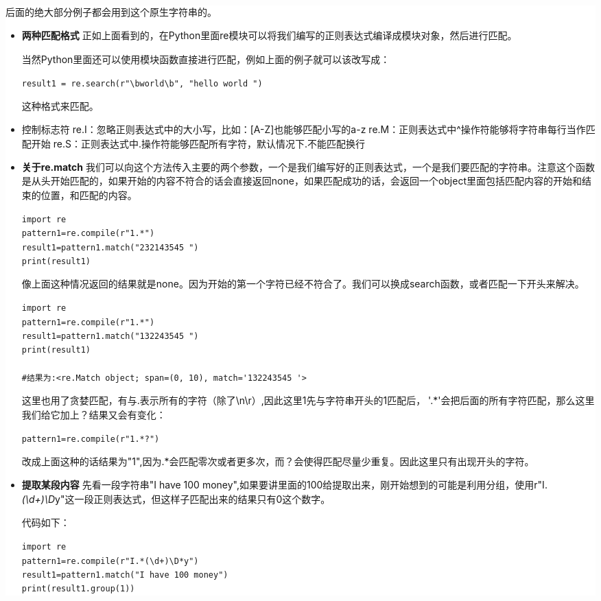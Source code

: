   后面的绝大部分例子都会用到这个原生字符串的。

* **两种匹配格式**
  正如上面看到的，在Python里面re模块可以将我们编写的正则表达式编译成模块对象，然后进行匹配。

  当然Python里面还可以使用模块函数直接进行匹配，例如上面的例子就可以该改写成：

  ```
  result1 = re.search(r"\bworld\b", "hello world ")
  ```

  这种格式来匹配。

* 控制标志符
    re.I：忽略正则表达式中的大小写，比如：[A-Z]也能够匹配小写的a-z
    re.M：正则表达式中^操作符能够将字符串每行当作匹配开始
    re.S：正则表达式中.操作符能够匹配所有字符，默认情况下.不能匹配换行

* **关于re.match**
  我们可以向这个方法传入主要的两个参数，一个是我们编写好的正则表达式，一个是我们要匹配的字符串。注意这个函数是从头开始匹配的，如果开始的内容不符合的话会直接返回none，如果匹配成功的话，会返回一个object里面包括匹配内容的开始和结束的位置，和匹配的内容。

  ```
  import re
  pattern1=re.compile(r"1.*")
  result1=pattern1.match("232143545 ")
  print(result1)
  ```

  像上面这种情况返回的结果就是none。因为开始的第一个字符已经不符合了。我们可以换成search函数，或者匹配一下开头来解决。

  ```
  import re
  pattern1=re.compile(r"1.*")
  result1=pattern1.match("132243545 ")
  print(result1)

  #结果为:<re.Match object; span=(0, 10), match='132243545 '>
  ```

  这里也用了贪婪匹配，有与.表示所有的字符（除了\n\r）,因此这里1先与字符串开头的1匹配后， '.*'会把后面的所有字符匹配，那么这里我们给它加上？结果又会有变化：

  ```
  pattern1=re.compile(r"1.*?")
  ```

  改成上面这种的话结果为"1",因为.*会匹配零次或者更多次，而？会使得匹配尽量少重复。因此这里只有出现开头的字符。

* **提取某段内容**
  先看一段字符串"I have 100 money",如果要讲里面的100给提取出来，刚开始想到的可能是利用分组，使用r"I.*(\d+)\D*y"这一段正则表达式，但这样子匹配出来的结果只有0这个数字。

  代码如下：

  ```
  import re
  pattern1=re.compile(r"I.*(\d+)\D*y")
  result1=pattern1.match("I have 100 money")
  print(result1.group(1))
  ```
  